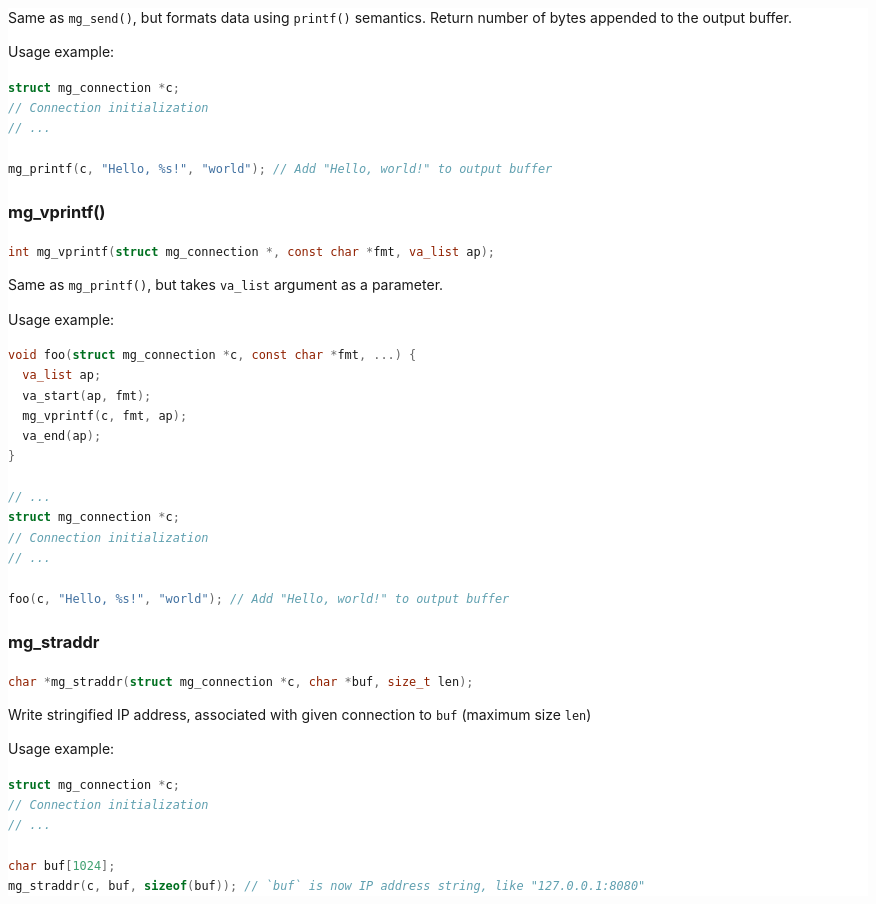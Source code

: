 Same as `mg_send()`, but formats data using `printf()` semantics. Return
number of bytes appended to the output buffer.

Usage example:

```c
struct mg_connection *c;
// Connection initialization
// ...

mg_printf(c, "Hello, %s!", "world"); // Add "Hello, world!" to output buffer
```

### mg\_vprintf()

```c
int mg_vprintf(struct mg_connection *, const char *fmt, va_list ap);
```

Same as `mg_printf()`, but takes `va_list` argument as a parameter.

Usage example:

```c
void foo(struct mg_connection *c, const char *fmt, ...) {
  va_list ap;
  va_start(ap, fmt);
  mg_vprintf(c, fmt, ap);
  va_end(ap);
}

// ...
struct mg_connection *c;
// Connection initialization
// ...

foo(c, "Hello, %s!", "world"); // Add "Hello, world!" to output buffer
```

### mg\_straddr

```c
char *mg_straddr(struct mg_connection *c, char *buf, size_t len);
```

Write stringified IP address, associated with given connection to `buf` (maximum size `len`)

Usage example:

```c
struct mg_connection *c;
// Connection initialization
// ...

char buf[1024];
mg_straddr(c, buf, sizeof(buf)); // `buf` is now IP address string, like "127.0.0.1:8080"
```
